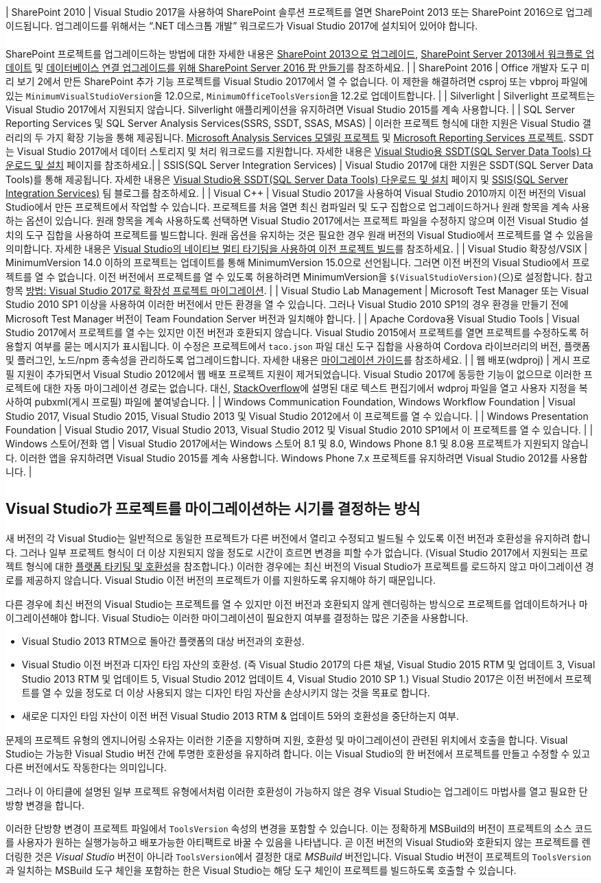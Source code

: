 | SharePoint 2010 | Visual Studio 2017을 사용하여 SharePoint 솔루션 프로젝트를 열면 SharePoint 2013 또는 SharePoint 2016으로 업그레이드됩니다. 업그레이드를 위해서는 “.NET 데스크톱 개발” 워크로드가 Visual Studio 2017에 설치되어 있어야 합니다.<br/><br/>SharePoint 프로젝트를 업그레이드하는 방법에 대한 자세한 내용은 [SharePoint 2013으로 업그레이드](https://technet.microsoft.com/library/cc303420.aspx), [SharePoint Server 2013에서 워크플로 업데이트](https://technet.microsoft.com/library/dn133867.aspx) 및 [데이터베이스 연결 업그레이드를 위해 SharePoint Server 2016 팜 만들기](https://technet.microsoft.com/library/cc263026(v=office.16).aspx)를 참조하세요. |
| SharePoint 2016 | Office 개발자 도구 미리 보기 2에서 만든 SharePoint 추가 기능 프로젝트를 Visual Studio 2017에서 열 수 없습니다. 이 제한을 해결하려면 csproj 또는 vbproj 파일에 있는 `MinimumVisualStudioVersion`을 12.0으로, `MinimumOfficeToolsVersion`을 12.2로 업데이트합니다. |
| Silverlight | Silverlight 프로젝트는 Visual Studio 2017에서 지원되지 않습니다. Silverlight 애플리케이션을 유지하려면 Visual Studio 2015를 계속 사용합니다. |
| SQL Server Reporting Services 및 SQL Server Analysis Services(SSRS, SSDT, SSAS, MSAS) | 이러한 프로젝트 형식에 대한 지원은 Visual Studio 갤러리의 두 가지 확장 기능을 통해 제공됩니다.  [Microsoft Analysis Services 모델링 프로젝트](https://marketplace.visualstudio.com/items?itemName=ProBITools.MicrosoftAnalysisServicesModelingProjects) 및 [Microsoft Reporting Services 프로젝트](https://marketplace.visualstudio.com/items?itemName=ProBITools.MicrosoftReportProjectsforVisualStudio). SSDT는 Visual Studio 2017에서 데이터 스토리지 및 처리 워크로드를 지원합니다. 자세한 내용은 [Visual Studio용 SSDT(SQL Server Data Tools) 다운로드 및 설치](/sql/ssdt/download-sql-server-data-tools-ssdt) 페이지를 참조하세요.|
| SSIS(SQL Server Integration Services) | Visual Studio 2017에 대한 지원은 SSDT(SQL Server Data Tools)를 통해 제공됩니다. 자세한 내용은 [Visual Studio용 SSDT(SQL Server Data Tools) 다운로드 및 설치](/sql/ssdt/download-sql-server-data-tools-ssdt) 페이지 및 [SSIS(SQL Server Integration Services)](https://techcommunity.microsoft.com/t5/SQL-Server-Integration-Services/bg-p/SSIS) 팀 블로그를 참조하세요. |
| Visual C++ | Visual Studio 2017을 사용하여 Visual Studio 2010까지 이전 버전의 Visual Studio에서 만든 프로젝트에서 작업할 수 있습니다. 프로젝트를 처음 열면 최신 컴파일러 및 도구 집합으로 업그레이드하거나 원래 항목을 계속 사용하는 옵션이 있습니다. 원래 항목을 계속 사용하도록 선택하면 Visual Studio 2017에서는 프로젝트 파일을 수정하지 않으며 이전 Visual Studio 설치의 도구 집합을 사용하여 프로젝트를 빌드합니다. 원래 옵션을 유지하는 것은 필요한 경우 원래 버전의 Visual Studio에서 프로젝트를 열 수 있음을 의미합니다. 자세한 내용은 [Visual Studio의 네이티브 멀티 타기팅을 사용하여 이전 프로젝트 빌드](/cpp/porting/use-native-multi-targeting)를 참조하세요. |
| Visual Studio 확장성/VSIX | MinimumVersion 14.0 이하의 프로젝트는 업데이트를 통해 MinimumVersion 15.0으로 선언됩니다. 그러면 이전 버전의 Visual Studio에서 프로젝트를 열 수 없습니다. 이전 버전에서 프로젝트를 열 수 있도록 허용하려면 MinimumVersion을 `$(VisualStudioVersion)`(으)로 설정합니다. 참고 항목 [방법: Visual Studio 2017로 확장성 프로젝트 마이그레이션](../extensibility/how-to-migrate-extensibility-projects-to-visual-studio-2017.md). |
| Visual Studio Lab Management | Microsoft Test Manager 또는 Visual Studio 2010 SP1 이상을 사용하여 이러한 버전에서 만든 환경을 열 수 있습니다. 그러나 Visual Studio 2010 SP1의 경우 환경을 만들기 전에 Microsoft Test Manager 버전이 Team Foundation Server 버전과 일치해야 합니다. |
| Apache Cordova용 Visual Studio Tools | Visual Studio 2017에서 프로젝트를 열 수는 있지만 이전 버전과 호환되지 않습니다. Visual Studio 2015에서 프로젝트를 열면 프로젝트를 수정하도록 허용할지 여부를 묻는 메시지가 표시됩니다. 이 수정은 프로젝트에서 `taco.json` 파일 대신 도구 집합을 사용하여 Cordova 라이브러리의 버전, 플랫폼 및 플러그인, 노드/npm 종속성을 관리하도록 업그레이드합니다. 자세한 내용은 [마이그레이션 가이드](/visualstudio/cross-platform/tools-for-cordova/first-steps/migrate-from-visual-studio-2015)를 참조하세요. |
| 웹 배포(wdproj) | 게시 프로필 지원이 추가되면서 Visual Studio 2012에서 웹 배포 프로젝트 지원이 제거되었습니다. Visual Studio 2017에 동등한 기능이 없으므로 이러한 프로젝트에 대한 자동 마이그레이션 경로는 없습니다. 대신, [StackOverflow](https://stackoverflow.com/a/12061065/1203388)에 설명된 대로 텍스트 편집기에서 wdproj 파일을 열고 사용자 지정을 복사하여 pubxml(게시 프로필) 파일에 붙여넣습니다. |
| Windows Communication Foundation, Windows Workflow Foundation | Visual Studio 2017, Visual Studio 2015, Visual Studio 2013 및 Visual Studio 2012에서 이 프로젝트를 열 수 있습니다. |
| Windows Presentation Foundation | Visual Studio 2017, Visual Studio 2013, Visual Studio 2012 및 Visual Studio 2010 SP1에서 이 프로젝트를 열 수 있습니다. |
| Windows 스토어/전화 앱 | Visual Studio 2017에서는 Windows 스토어 8.1 및 8.0, Windows Phone 8.1 및 8.0용 프로젝트가 지원되지 않습니다. 이러한 앱을 유지하려면 Visual Studio 2015를 계속 사용합니다. Windows Phone 7.x 프로젝트를 유지하려면 Visual Studio 2012를 사용합니다. |

## <a name="how-visual-studio-decides-when-to-migrate-a-project"></a>Visual Studio가 프로젝트를 마이그레이션하는 시기를 결정하는 방식

새 버전의 각 Visual Studio는 일반적으로 동일한 프로젝트가 다른 버전에서 열리고 수정되고 빌드될 수 있도록 이전 버전과 호환성을 유지하려 합니다. 그러나 일부 프로젝트 형식이 더 이상 지원되지 않을 정도로 시간이 흐르면 변경을 피할 수가 없습니다. (Visual Studio 2017에서 지원되는 프로젝트 형식에 대한 [플랫폼 타키팅 및 호환성](/visualstudio/productinfo/vs2017-compatibility-vs)을 참조합니다.) 이러한 경우에는 최신 버전의 Visual Studio가 프로젝트를 로드하지 않고 마이그레이션 경로를 제공하지 않습니다. Visual Studio 이전 버전의 프로젝트가 이를 지원하도록 유지해야 하기 때문입니다.

다른 경우에 최신 버전의 Visual Studio는 프로젝트를 열 수 있지만 이전 버전과 호환되지 않게 렌더링하는 방식으로 프로젝트를 업데이트하거나 마이그레이션해야 합니다. Visual Studio는 이러한 마이그레이션이 필요한지 여부를 결정하는 많은 기준을 사용합니다.

- Visual Studio 2013 RTM으로 돌아간 플랫폼의 대상 버전과의 호환성.

- Visual Studio 이전 버전과 디자인 타임 자산의 호환성. (즉 Visual Studio 2017의 다른 채널, Visual Studio 2015 RTM 및 업데이트 3, Visual Studio 2013 RTM 및 업데이트 5, Visual Studio 2012 업데이트 4, Visual Studio 2010 SP 1.) Visual Studio 2017은 이전 버전에서 프로젝트를 열 수 있을 정도로 더 이상 사용되지 않는 디자인 타임 자산을 손상시키지 않는 것을 목표로 합니다.

- 새로운 디자인 타임 자산이 이전 버전 Visual Studio 2013 RTM & 업데이트 5와의 호환성을 중단하는지 여부.

문제의 프로젝트 유형의 엔지니어링 소유자는 이러한 기준을 지향하며 지원, 호환성 및 마이그레이션이 관련된 위치에서 호출을 합니다. Visual Studio는 가능한 Visual Studio 버전 간에 투명한 호환성을 유지하려 합니다. 이는 Visual Studio의 한 버전에서 프로젝트를 만들고 수정할 수 있고 다른 버전에서도 작동한다는 의미입니다.

그러나 이 아티클에 설명된 일부 프로젝트 유형에서처럼 이러한 호환성이 가능하지 않은 경우 Visual Studio는 업그레이드 마법사를 열고 필요한 단방향 변경을 합니다.

이러한 단방향 변경이 프로젝트 파일에서 `ToolsVersion` 속성의 변경을 포함할 수 있습니다. 이는 정확하게 MSBuild의 버전이 프로젝트의 소스 코드를 사용자가 원하는 실행가능하고 배포가능한 아티팩트로 바꿀 수 있음을 나타냅니다. 곧 이전 버전의 Visual Studio와 호환되지 않는 프로젝트를 렌더링한 것은 *Visual Studio* 버전이 아니라 `ToolsVersion`에서 결정한 대로 *MSBuild* 버전입니다. Visual Studio 버전이 프로젝트의 `ToolsVersion`과 일치하는 MSBuild 도구 체인을 포함하는 한은 Visual Studio는 해당 도구 체인이 프로젝트를 빌드하도록 호출할 수 있습니다.
